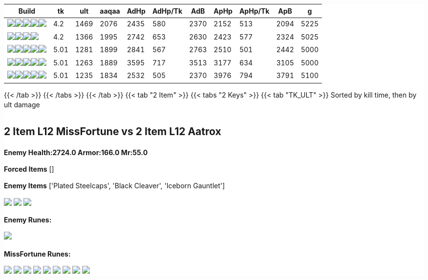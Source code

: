 



 Build |tk|ult|aaqaa|AdHp|AdHp/Tk|AdB|ApHp|ApHp/Tk|ApB|g
-|-|-|-|-|-|-|-|-|-|-
![](/item/6701.png)![](/item/1001.png)![](/item/1053.png)![](/item/1055.png)![](/item/1037.png)|4.2|1469|2076|2435|580|2370|2152|513|2094|5225
![](/item/3072.png)![](/item/1001.png)![](/item/1055.png)![](/item/1037.png)|4.2|1366|1995|2742|653|2630|2423|577|2324|5025
![](/item/3814.png)![](/item/1001.png)![](/item/1053.png)![](/item/1055.png)![](/item/1036.png)|5.01|1281|1899|2841|567|2763|2510|501|2442|5000
![](/item/6673.png)![](/item/1001.png)![](/item/1053.png)![](/item/1055.png)![](/item/1036.png)|5.01|1263|1889|3595|717|3513|3177|634|3105|5000
![](/item/3156.png)![](/item/1001.png)![](/item/1053.png)![](/item/1055.png)![](/item/1036.png)|5.01|1235|1834|2532|505|2370|3976|794|3791|5100
{{< /tab >}}
{{< /tabs >}}
{{< /tab >}}
{{< tab "2 Item" >}}
{{< tabs "2 Keys" >}}
{{< tab "TK_ULT" >}}
Sorted by kill time, then by ult damage
## 2 Item L12 MissFortune vs 2 Item L12 Aatrox

**Enemy Health:2724.0 Armor:166.0 Mr:55.0**


**Forced Items** []








**Enemy Items** ['Plated Steelcaps', 'Black Cleaver', 'Iceborn Gauntlet']





![](/item/3047.png)
![](/item/3071.png)
![](/item/6662.png)



**Enemy Runes:**





![](/StatMods/StatModsHealthScalingIcon.png)



**MissFortune Runes:**


![](/Styles/Precision/PressTheAttack/PressTheAttack.png)
![](/Styles/Precision/PresenceOfMind/PresenceOfMind.png)
![](/Styles/Precision/LegendAlacrity/LegendAlacrity.png)
![](/Styles/Precision/CutDown/CutDown.png)
![](/Styles/Sorcery/AbsoluteFocus/AbsoluteFocus.png)
![](/Styles/Sorcery/GatheringStorm/GatheringStorm.png)
![](/StatMods/StatModsAdaptiveForceIcon.png)
![](/StatMods/StatModsAdaptiveForceIcon.png)
![](/StatMods/StatModsHealthScalingIcon.png)
